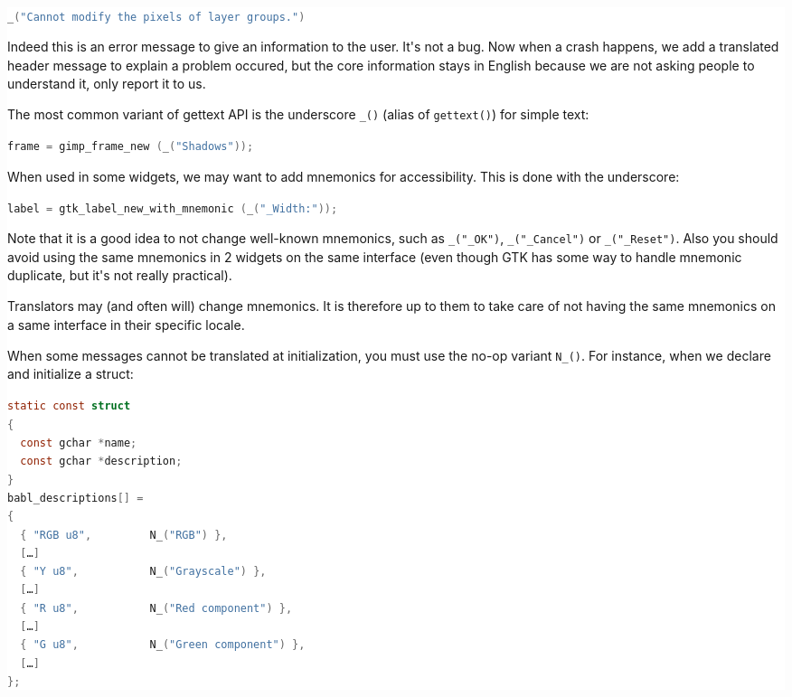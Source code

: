   ```C
  _("Cannot modify the pixels of layer groups.")
  ```

  Indeed this is an error message to give an information to the user.
  It's not a bug.
  Now when a crash happens, we add a translated header message to
  explain a problem occured, but the core information stays in English
  because we are not asking people to understand it, only report it to
  us.

The most common variant of gettext API is the underscore `_()` (alias of
`gettext()`) for simple text:

```C
frame = gimp_frame_new (_("Shadows"));
```

When used in some widgets, we may want to add mnemonics for
accessibility. This is done with the underscore:

```C
label = gtk_label_new_with_mnemonic (_("_Width:"));
```

Note that it is a good idea to not change well-known mnemonics, such as
`_("_OK")`, `_("_Cancel")` or `_("_Reset")`. Also you should avoid using
the same mnemonics in 2 widgets on the same interface (even though GTK
has some way to handle mnemonic duplicate, but it's not really
practical).

Translators may (and often will) change mnemonics. It is therefore up to
them to take care of not having the same mnemonics on a same interface
in their specific locale.

When some messages cannot be translated at initialization, you must use
the no-op variant `N_()`. For instance, when we declare and initialize a
struct:

```C
static const struct
{
  const gchar *name;
  const gchar *description;
}
babl_descriptions[] =
{
  { "RGB u8",         N_("RGB") },
  […]
  { "Y u8",           N_("Grayscale") },
  […]
  { "R u8",           N_("Red component") },
  […]
  { "G u8",           N_("Green component") },
  […]
};
```
